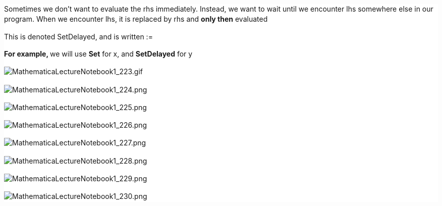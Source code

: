 

<p class="Text">
 Sometimes we don&rsquo;t want to evaluate the rhs immediately. Instead, we want to wait until we encounter lhs somewhere else in our program. When we encounter lhs, it is replaced by rhs and <span style='font-weight: bold;'>only then</span> evaluated
</p>



<p class="Text">
 This is denoted SetDelayed, and is written :=
</p>



<p class="Text">
 <span style='font-weight: bold;'>For example, </span>we will use <span style='font-weight: bold;'>Set</span> for x, and <span style='font-weight: bold;'>SetDelayed</span> for y
</p>



<p class="Input">
 <img src="HTMLFiles/MathematicaLectureNotebook1_223.gif" alt="MathematicaLectureNotebook1_223.gif" width="95" height="39" style="vertical-align:middle" />
</p>

<p class="Output">
 <img src="HTMLFiles/MathematicaLectureNotebook1_224.png" alt="MathematicaLectureNotebook1_224.png" width="62" height="17" style="vertical-align:middle" />
</p>

<p class="Input">
 <img src="HTMLFiles/MathematicaLectureNotebook1_225.png" alt="MathematicaLectureNotebook1_225.png" width="8" height="17" style="vertical-align:middle" />
</p>

<p class="Output">
 <img src="HTMLFiles/MathematicaLectureNotebook1_226.png" alt="MathematicaLectureNotebook1_226.png" width="62" height="17" style="vertical-align:middle" />
</p>

<p class="Input">
 <img src="HTMLFiles/MathematicaLectureNotebook1_227.png" alt="MathematicaLectureNotebook1_227.png" width="8" height="17" style="vertical-align:middle" />
</p>

<p class="Output">
 <img src="HTMLFiles/MathematicaLectureNotebook1_228.png" alt="MathematicaLectureNotebook1_228.png" width="62" height="17" style="vertical-align:middle" />
</p>

<p class="Input">
 <img src="HTMLFiles/MathematicaLectureNotebook1_229.png" alt="MathematicaLectureNotebook1_229.png" width="8" height="17" style="vertical-align:middle" />
</p>

<p class="Output">
 <img src="HTMLFiles/MathematicaLectureNotebook1_230.png" alt="MathematicaLectureNotebook1_230.png" width="62" height="17" style="vertical-align:middle" />
</p>
